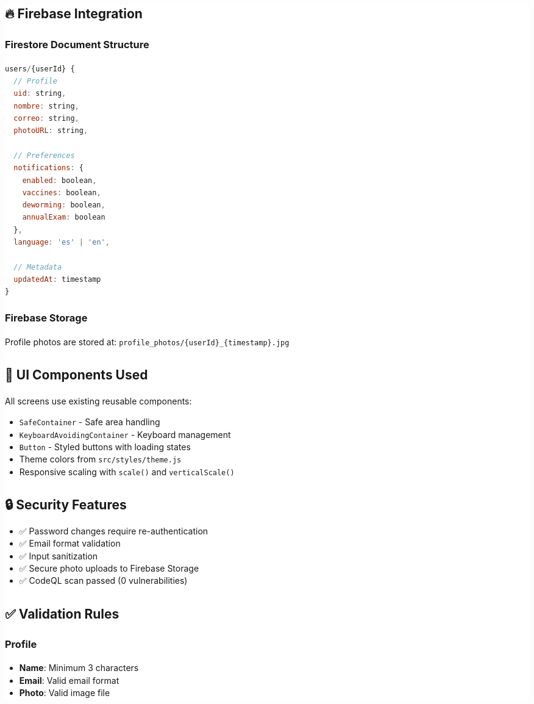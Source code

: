 ## 🔥 Firebase Integration

### Firestore Document Structure

```javascript
users/{userId} {
  // Profile
  uid: string,
  nombre: string,
  correo: string,
  photoURL: string,
  
  // Preferences
  notifications: {
    enabled: boolean,
    vaccines: boolean,
    deworming: boolean,
    annualExam: boolean
  },
  language: 'es' | 'en',
  
  // Metadata
  updatedAt: timestamp
}
```

### Firebase Storage

Profile photos are stored at: `profile_photos/{userId}_{timestamp}.jpg`

## 🎨 UI Components Used

All screens use existing reusable components:
- `SafeContainer` - Safe area handling
- `KeyboardAvoidingContainer` - Keyboard management
- `Button` - Styled buttons with loading states
- Theme colors from `src/styles/theme.js`
- Responsive scaling with `scale()` and `verticalScale()`

## 🔒 Security Features

- ✅ Password changes require re-authentication
- ✅ Email format validation
- ✅ Input sanitization
- ✅ Secure photo uploads to Firebase Storage
- ✅ CodeQL scan passed (0 vulnerabilities)

## ✅ Validation Rules

### Profile
- **Name**: Minimum 3 characters
- **Email**: Valid email format
- **Photo**: Valid image file
